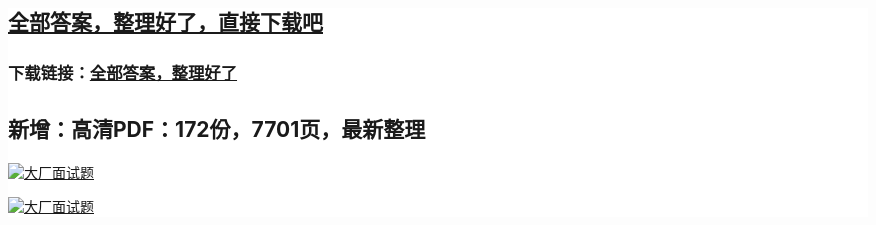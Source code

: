 


## [全部答案，整理好了，直接下载吧](https://gitee.com/souyunku/DevBooks/blob/master/docs/daan.md)

### 下载链接：[全部答案，整理好了](https://gitee.com/souyunku/DevBooks/blob/master/docs/daan.md)




## 新增：高清PDF：172份，7701页，最新整理

[![大厂面试题](https://www.souyunku.com/wp-content/uploads/weixin/mst.png "架构师专栏")](https://www.souyunku.com/wp-content/uploads/weixin/githup-weixin.png "架构师专栏")

[![大厂面试题](https://www.souyunku.com/wp-content/uploads/weixin/githup-weixin.png "架构师专栏")](https://www.souyunku.com/wp-content/uploads/weixin/githup-weixin.png "架构师专栏")
